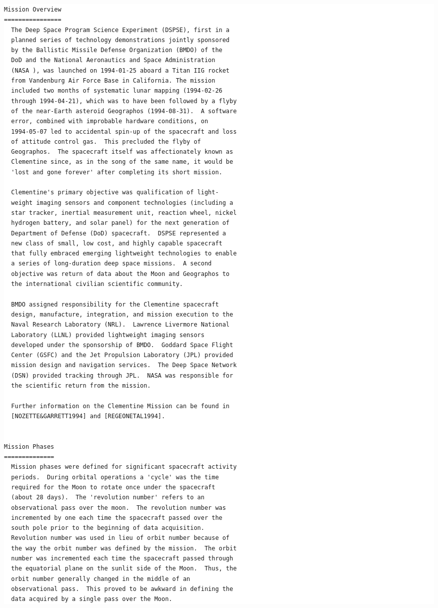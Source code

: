 
 
    Mission Overview
    ================
      The Deep Space Program Science Experiment (DSPSE), first in a
      planned series of technology demonstrations jointly sponsored
      by the Ballistic Missile Defense Organization (BMDO) of the
      DoD and the National Aeronautics and Space Administration
      (NASA ), was launched on 1994-01-25 aboard a Titan IIG rocket
      from Vandenburg Air Force Base in California. The mission
      included two months of systematic lunar mapping (1994-02-26
      through 1994-04-21), which was to have been followed by a flyby
      of the near-Earth asteroid Geographos (1994-08-31).  A software
      error, combined with improbable hardware conditions, on
      1994-05-07 led to accidental spin-up of the spacecraft and loss
      of attitude control gas.  This precluded the flyby of
      Geographos.  The spacecraft itself was affectionately known as
      Clementine since, as in the song of the same name, it would be
      'lost and gone forever' after completing its short mission.
 
      Clementine's primary objective was qualification of light-
      weight imaging sensors and component technologies (including a
      star tracker, inertial measurement unit, reaction wheel, nickel
      hydrogen battery, and solar panel) for the next generation of
      Department of Defense (DoD) spacecraft.  DSPSE represented a
      new class of small, low cost, and highly capable spacecraft
      that fully embraced emerging lightweight technologies to enable
      a series of long-duration deep space missions.  A second
      objective was return of data about the Moon and Geographos to
      the international civilian scientific community.
 
      BMDO assigned responsibility for the Clementine spacecraft
      design, manufacture, integration, and mission execution to the
      Naval Research Laboratory (NRL).  Lawrence Livermore National
      Laboratory (LLNL) provided lightweight imaging sensors
      developed under the sponsorship of BMDO.  Goddard Space Flight
      Center (GSFC) and the Jet Propulsion Laboratory (JPL) provided
      mission design and navigation services.  The Deep Space Network
      (DSN) provided tracking through JPL.  NASA was responsible for
      the scientific return from the mission.
 
      Further information on the Clementine Mission can be found in
      [NOZETTE&GARRETT1994] and [REGEONETAL1994].
 
 
    Mission Phases
    ==============
      Mission phases were defined for significant spacecraft activity
      periods.  During orbital operations a 'cycle' was the time
      required for the Moon to rotate once under the spacecraft
      (about 28 days).  The 'revolution number' refers to an
      observational pass over the moon.  The revolution number was
      incremented by one each time the spacecraft passed over the
      south pole prior to the beginning of data acquisition.
      Revolution number was used in lieu of orbit number because of
      the way the orbit number was defined by the mission.  The orbit
      number was incremented each time the spacecraft passed through
      the equatorial plane on the sunlit side of the Moon.  Thus, the
      orbit number generally changed in the middle of an
      observational pass.  This proved to be awkward in defining the
      data acquired by a single pass over the Moon.
 